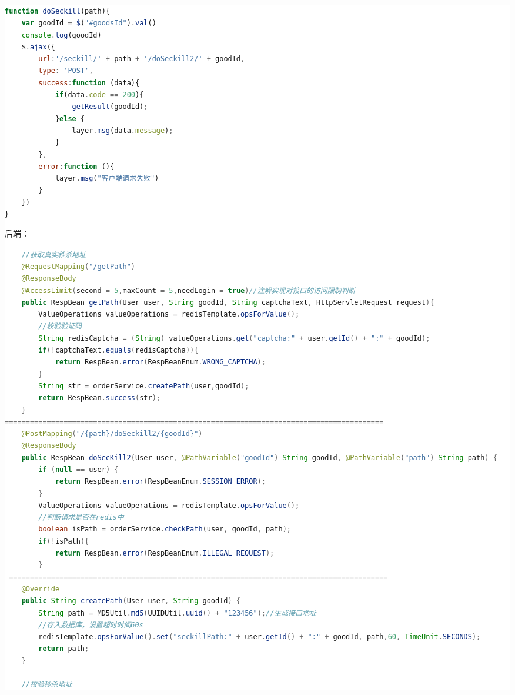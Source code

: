 ```js
function doSeckill(path){
    var goodId = $("#goodsId").val()
    console.log(goodId)
    $.ajax({
        url:'/seckill/' + path + '/doSeckill2/' + goodId,
        type: 'POST',
        success:function (data){
            if(data.code == 200){
                getResult(goodId);
            }else {
                layer.msg(data.message);
            }
        },
        error:function (){
            layer.msg("客户端请求失败")
        }
    })
}
```

后端：

```java
    //获取真实秒杀地址
    @RequestMapping("/getPath")
    @ResponseBody
    @AccessLimit(second = 5,maxCount = 5,needLogin = true)//注解实现对接口的访问限制判断
    public RespBean getPath(User user, String goodId, String captchaText, HttpServletRequest request){
        ValueOperations valueOperations = redisTemplate.opsForValue();
        //校验验证码
        String redisCaptcha = (String) valueOperations.get("captcha:" + user.getId() + ":" + goodId);
        if(!captchaText.equals(redisCaptcha)){
            return RespBean.error(RespBeanEnum.WRONG_CAPTCHA);
        }
        String str = orderService.createPath(user,goodId);
        return RespBean.success(str);
    }
==========================================================================================
    @PostMapping("/{path}/doSeckill2/{goodId}")
    @ResponseBody
    public RespBean doSecKill2(User user, @PathVariable("goodId") String goodId, @PathVariable("path") String path) {
        if (null == user) {
            return RespBean.error(RespBeanEnum.SESSION_ERROR);
        }
        ValueOperations valueOperations = redisTemplate.opsForValue();
        //判断请求是否在redis中
        boolean isPath = orderService.checkPath(user, goodId, path);
        if(!isPath){
            return RespBean.error(RespBeanEnum.ILLEGAL_REQUEST);
        }
 ==========================================================================================
    @Override
    public String createPath(User user, String goodId) {
        String path = MD5Util.md5(UUIDUtil.uuid() + "123456");//生成接口地址
        //存入数据库，设置超时时间60s
        redisTemplate.opsForValue().set("seckillPath:" + user.getId() + ":" + goodId, path,60, TimeUnit.SECONDS);
        return path;
    }

    //校验秒杀地址
```